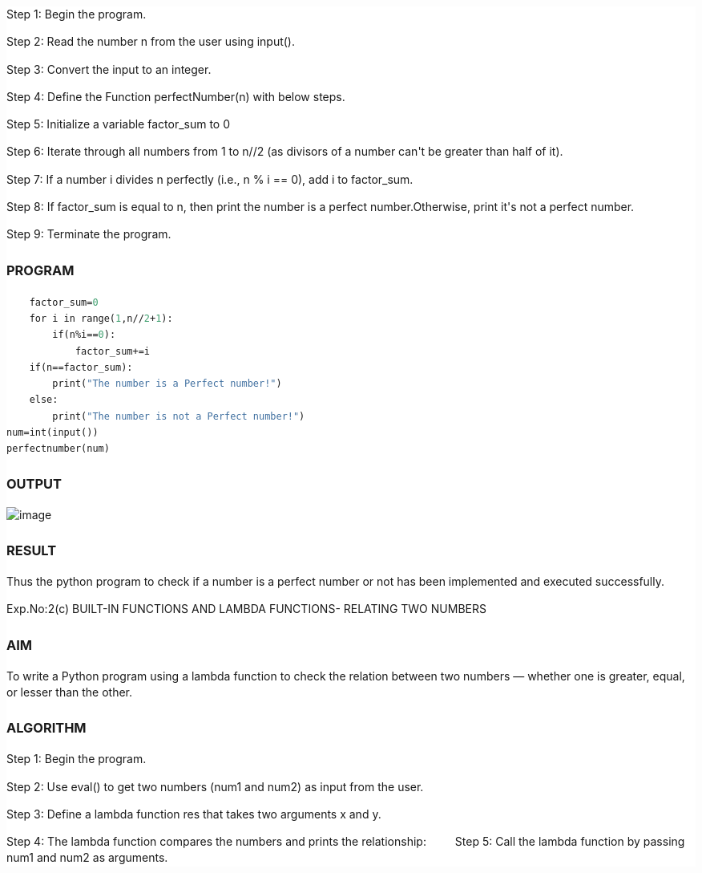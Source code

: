 Step 1:	 Begin the program.

Step 2:	 Read the number n from the user using input().

Step 3:	 Convert the input to an integer.

Step 4:	 Define the Function perfectNumber(n) with below steps.

Step 5:	 Initialize a variable factor_sum to 0

Step 6:	Iterate through all numbers from 1 to n//2 (as divisors of a number can't be greater than half of it).

Step 7:	If a number i divides n perfectly (i.e., n % i == 0), add i to factor_sum.

Step 8:	If factor_sum is equal to n, then print the number is a perfect number.Otherwise, print it's not a perfect number.

Step 9:	 Terminate the program.
### PROGRAM
```def perfectnumber(n):
    factor_sum=0
    for i in range(1,n//2+1):
        if(n%i==0):
            factor_sum+=i
    if(n==factor_sum):
        print("The number is a Perfect number!")	
    else:
        print("The number is not a Perfect number!")
num=int(input())
perfectnumber(num)
```
### OUTPUT
 ![image](https://github.com/user-attachments/assets/cc9562f9-e9f5-4989-82fc-6fcea0ec493f)

### RESULT
Thus the python program to check if a number is a perfect number or not has been implemented and executed successfully.

Exp.No:2(c)	BUILT-IN FUNCTIONS AND LAMBDA FUNCTIONS- RELATING TWO NUMBERS

### AIM
To write a Python program using a lambda function to check the relation between two numbers — whether one is greater, equal, or lesser than the other.
### ALGORITHM

Step 1: Begin the program.

Step 2: Use eval() to get two numbers (num1 and num2) as input from the user.

Step 3: Define a lambda function res that takes two arguments x and y.

Step 4: The lambda function compares the numbers and prints the relationship:
  
Step 5: Call the lambda function by passing num1 and num2 as arguments.
